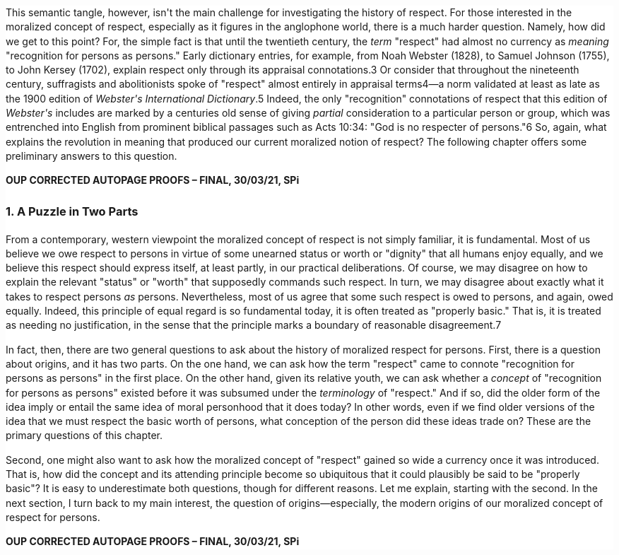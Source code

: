This semantic tangle, however, isn't the main challenge for investigating the history of respect. For those interested in the moralized concept of respect, especially as it figures in the anglophone world, there is a much harder question. Namely, how did we get to this point? For, the simple fact is that until the twentieth century, the *term* "respect" had almost no currency as *meaning* "recognition for persons as persons." Early dictionary entries, for example, from Noah Webster (1828), to Samuel Johnson (1755), to John Kersey (1702), explain respect only through its appraisal connotations.3 Or consider that throughout the nineteenth century, suffragists and abolitionists spoke of "respect" almost entirely in appraisal terms4—a norm validated at least as late as the 1900 edition of *Webster's International Dictionary*.5 Indeed, the only "recognition" connotations of respect that this edition of *Webster's* includes are marked by a centuries old sense of giving *partial* consideration to a particular person or group, which was entrenched into English from prominent biblical passages such as Acts 10:34: "God is no respecter of persons."6 So, again, what explains the revolution in meaning that produced our current moralized notion of respect? The following chapter offers some preliminary answers to this question.

**OUP CORRECTED AUTOPAGE PROOFS – FINAL, 30/03/21, SPi**

### **1. A Puzzle in Two Parts**

From a contemporary, western viewpoint the moralized concept of respect is not simply familiar, it is fundamental. Most of us believe we owe respect to persons in virtue of some unearned status or worth or "dignity" that all humans enjoy equally, and we believe this respect should express itself, at least partly, in our practical deliberations. Of course, we may disagree on how to explain the relevant "status" or "worth" that supposedly commands such respect. In turn, we may disagree about exactly what it takes to respect persons *as* persons. Nevertheless, most of us agree that some such respect is owed to persons, and again, owed equally. Indeed, this principle of equal regard is so fundamental today, it is often treated as "properly basic." That is, it is treated as needing no justification, in the sense that the principle marks a boundary of reasonable disagreement.7

In fact, then, there are two general questions to ask about the history of moralized respect for persons. First, there is a question about origins, and it has two parts. On the one hand, we can ask how the term "respect" came to connote "recognition for persons as persons" in the first place. On the other hand, given its relative youth, we can ask whether a *concept* of "recognition for persons as persons" existed before it was subsumed under the *terminology* of "respect." And if so, did the older form of the idea imply or entail the same idea of moral personhood that it does today? In other words, even if we find older versions of the idea that we must respect the basic worth of persons, what conception of the person did these ideas trade on? These are the primary questions of this chapter.

Second, one might also want to ask how the moralized concept of "respect" gained so wide a currency once it was introduced. That is, how did the concept and its attending principle become so ubiquitous that it could plausibly be said to be "properly basic"? It is easy to underestimate both questions, though for different reasons. Let me explain, starting with the second. In the next section, I turn back to my main interest, the question of origins—especially, the modern origins of our moralized concept of respect for persons.

**OUP CORRECTED AUTOPAGE PROOFS – FINAL, 30/03/21, SPi**
